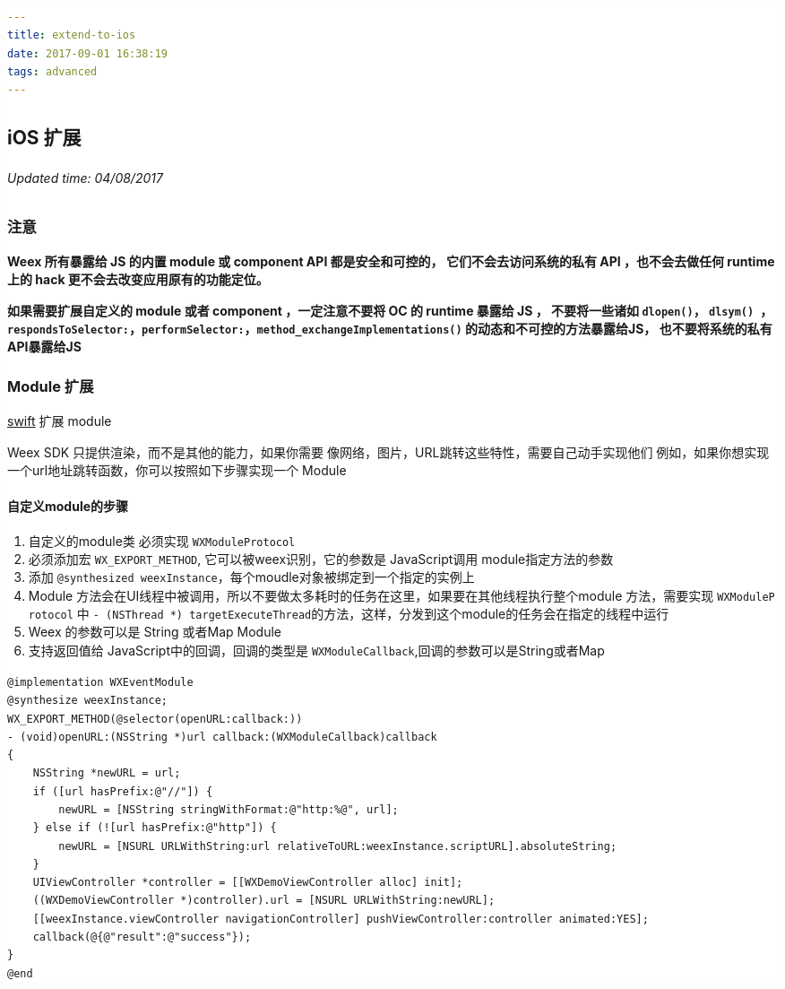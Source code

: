 ```yaml
---
title: extend-to-ios
date: 2017-09-01 16:38:19
tags: advanced
---
```


## iOS 扩展
###### Updated time: 04/08/2017

### 注意
**Weex 所有暴露给 JS 的内置 module 或 component API 都是安全和可控的， 它们不会去访问系统的私有 API ，也不会去做任何 runtime 上的 hack 更不会去改变应用原有的功能定位。**

**如果需要扩展自定义的 module 或者 component ，一定注意不要将 OC 的 runtime 暴露给 JS ， 不要将一些诸如 `dlopen()`， `dlsym()
`，`respondsToSelector:`，`performSelector:`，`method_exchangeImplementations()` 的动态和不可控的方法暴露给JS， 也不要将系统的私有API暴露给JS**

### Module 扩展
[swift](https://github.com/weexteam/article/issues/55) 扩展 module

Weex SDK 只提供渲染，而不是其他的能力，如果你需要 像网络，图片，URL跳转这些特性，需要自己动手实现他们
例如，如果你想实现一个url地址跳转函数，你可以按照如下步骤实现一个 Module

#### 自定义module的步骤
1. 自定义的module类 必须实现 `WXModuleProtocol`
2. 必须添加宏 `WX_EXPORT_METHOD`, 它可以被weex识别，它的参数是 JavaScript调用 module指定方法的参数
3. 添加 `@synthesized weexInstance`，每个moudle对象被绑定到一个指定的实例上
4. Module 方法会在UI线程中被调用，所以不要做太多耗时的任务在这里，如果要在其他线程执行整个module 方法，需要实现 `WXModuleProtocol` 中 `- (NSThread *)
targetExecuteThread`的方法，这样，分发到这个module的任务会在指定的线程中运行
5. Weex 的参数可以是 String 或者Map Module
6. 支持返回值给 JavaScript中的回调，回调的类型是 `WXModuleCallback`,回调的参数可以是String或者Map
```
@implementation WXEventModule
@synthesize weexInstance;
WX_EXPORT_METHOD(@selector(openURL:callback:))
- (void)openURL:(NSString *)url callback:(WXModuleCallback)callback
{
    NSString *newURL = url;
    if ([url hasPrefix:@"//"]) {
        newURL = [NSString stringWithFormat:@"http:%@", url];
    } else if (![url hasPrefix:@"http"]) {
        newURL = [NSURL URLWithString:url relativeToURL:weexInstance.scriptURL].absoluteString;
    }
    UIViewController *controller = [[WXDemoViewController alloc] init];
    ((WXDemoViewController *)controller).url = [NSURL URLWithString:newURL];
    [[weexInstance.viewController navigationController] pushViewController:controller animated:YES];
    callback(@{@"result":@"success"});
}
@end
```
